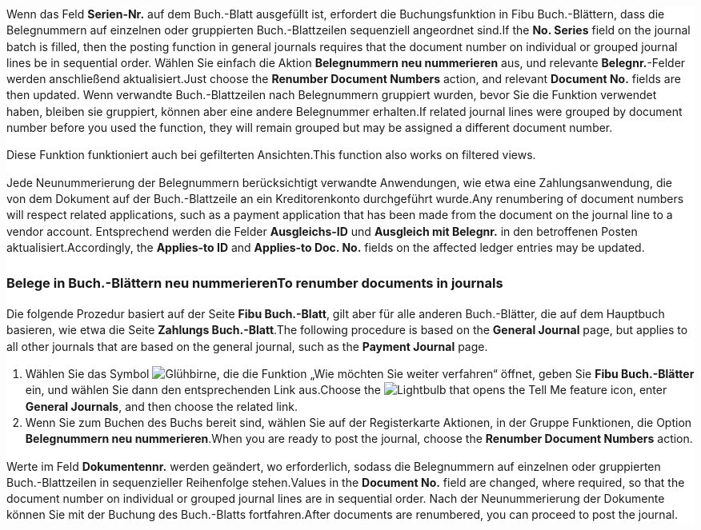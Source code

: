 <span data-ttu-id="13e9d-288">Wenn das Feld **Serien-Nr.** auf dem Buch.-Blatt ausgefüllt ist, erfordert die Buchungsfunktion in Fibu Buch.-Blättern, dass die Belegnummern auf einzelnen oder gruppierten Buch.-Blattzeilen sequenziell angeordnet sind.</span><span class="sxs-lookup"><span data-stu-id="13e9d-288">If the **No. Series** field on the journal batch is filled, then the posting function in general journals requires that the document number on individual or grouped journal lines be in sequential order.</span></span> <span data-ttu-id="13e9d-289">Wählen Sie einfach die Aktion **Belegnummern neu nummerieren** aus, und relevante **Belegnr.**-Felder werden anschließend aktualisiert.</span><span class="sxs-lookup"><span data-stu-id="13e9d-289">Just choose the **Renumber Document Numbers** action, and relevant **Document No.** fields are then updated.</span></span> <span data-ttu-id="13e9d-290">Wenn verwandte Buch.-Blattzeilen nach Belegnummern gruppiert wurden, bevor Sie die Funktion verwendet haben, bleiben sie gruppiert, können aber eine andere Belegnummer erhalten.</span><span class="sxs-lookup"><span data-stu-id="13e9d-290">If related journal lines were grouped by document number before you used the function, they will remain grouped but may be assigned a different document number.</span></span>  

<span data-ttu-id="13e9d-291">Diese Funktion funktioniert auch bei gefilterten Ansichten.</span><span class="sxs-lookup"><span data-stu-id="13e9d-291">This function also works on filtered views.</span></span>

<span data-ttu-id="13e9d-292">Jede Neunummerierung der Belegnummern berücksichtigt verwandte Anwendungen, wie etwa eine Zahlungsanwendung, die von dem Dokument auf der Buch.-Blattzeile an ein Kreditorenkonto durchgeführt wurde.</span><span class="sxs-lookup"><span data-stu-id="13e9d-292">Any renumbering of document numbers will respect related applications, such as a payment application that has been made from the document on the journal line to a vendor account.</span></span> <span data-ttu-id="13e9d-293">Entsprechend werden die Felder **Ausgleichs-ID** und **Ausgleich mit Belegnr.** in den betroffenen Posten aktualisiert.</span><span class="sxs-lookup"><span data-stu-id="13e9d-293">Accordingly, the **Applies-to ID** and **Applies-to Doc. No.** fields on the affected ledger entries may be updated.</span></span>

### <a name="to-renumber-documents-in-journals"></a><span data-ttu-id="13e9d-294">Belege in Buch.-Blättern neu nummerieren</span><span class="sxs-lookup"><span data-stu-id="13e9d-294">To renumber documents in journals</span></span>

<span data-ttu-id="13e9d-295">Die folgende Prozedur basiert auf der Seite **Fibu Buch.-Blatt**, gilt aber für alle anderen Buch.-Blätter, die auf dem Hauptbuch basieren, wie etwa die Seite **Zahlungs Buch.-Blatt**.</span><span class="sxs-lookup"><span data-stu-id="13e9d-295">The following procedure is based on the **General Journal** page, but applies to all other journals that are based on the general journal, such as the **Payment Journal** page.</span></span>

1. <span data-ttu-id="13e9d-296">Wählen Sie das Symbol ![Glühbirne, die die Funktion „Wie möchten Sie weiter verfahren“ öffnet](media/ui-search/search_small.png "Was möchten Sie tun?"), geben Sie **Fibu Buch.-Blätter** ein, und wählen Sie dann den entsprechenden Link aus.</span><span class="sxs-lookup"><span data-stu-id="13e9d-296">Choose the ![Lightbulb that opens the Tell Me feature](media/ui-search/search_small.png "Tell me what you want to do") icon, enter **General Journals**, and then choose the related link.</span></span>
2. <span data-ttu-id="13e9d-297">Wenn Sie zum Buchen des Buchs bereit sind, wählen Sie auf der Registerkarte Aktionen, in der Gruppe Funktionen, die Option **Belegnummern neu nummerieren**.</span><span class="sxs-lookup"><span data-stu-id="13e9d-297">When you are ready to post the journal, choose the **Renumber Document Numbers** action.</span></span>

<span data-ttu-id="13e9d-298">Werte im Feld **Dokumentennr.** werden geändert, wo erforderlich, sodass die Belegnummern auf einzelnen oder gruppierten Buch.-Blattzeilen in sequenzieller Reihenfolge stehen.</span><span class="sxs-lookup"><span data-stu-id="13e9d-298">Values in the **Document No.** field are changed, where required, so that the document number on individual or grouped journal lines are in sequential order.</span></span> <span data-ttu-id="13e9d-299">Nach der Neunummerierung der Dokumente können Sie mit der Buchung des Buch.-Blatts fortfahren.</span><span class="sxs-lookup"><span data-stu-id="13e9d-299">After documents are renumbered, you can proceed to post the journal.</span></span>
